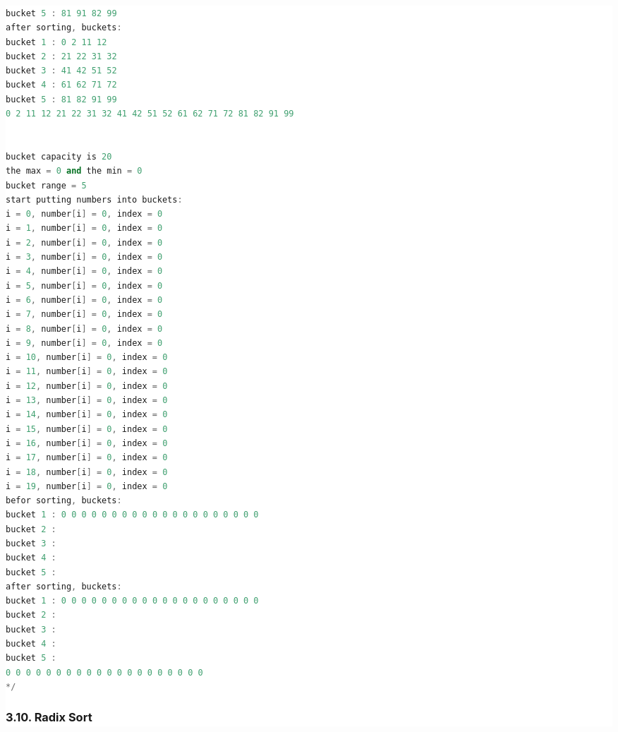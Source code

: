 ```c++
bucket 5 : 81 91 82 99
after sorting, buckets:
bucket 1 : 0 2 11 12
bucket 2 : 21 22 31 32
bucket 3 : 41 42 51 52
bucket 4 : 61 62 71 72
bucket 5 : 81 82 91 99
0 2 11 12 21 22 31 32 41 42 51 52 61 62 71 72 81 82 91 99 


bucket capacity is 20
the max = 0 and the min = 0
bucket range = 5
start putting numbers into buckets:
i = 0, number[i] = 0, index = 0
i = 1, number[i] = 0, index = 0
i = 2, number[i] = 0, index = 0
i = 3, number[i] = 0, index = 0
i = 4, number[i] = 0, index = 0
i = 5, number[i] = 0, index = 0
i = 6, number[i] = 0, index = 0
i = 7, number[i] = 0, index = 0
i = 8, number[i] = 0, index = 0
i = 9, number[i] = 0, index = 0
i = 10, number[i] = 0, index = 0
i = 11, number[i] = 0, index = 0
i = 12, number[i] = 0, index = 0
i = 13, number[i] = 0, index = 0
i = 14, number[i] = 0, index = 0
i = 15, number[i] = 0, index = 0
i = 16, number[i] = 0, index = 0
i = 17, number[i] = 0, index = 0
i = 18, number[i] = 0, index = 0
i = 19, number[i] = 0, index = 0
befor sorting, buckets:
bucket 1 : 0 0 0 0 0 0 0 0 0 0 0 0 0 0 0 0 0 0 0 0
bucket 2 :
bucket 3 :
bucket 4 :
bucket 5 :
after sorting, buckets:
bucket 1 : 0 0 0 0 0 0 0 0 0 0 0 0 0 0 0 0 0 0 0 0
bucket 2 :
bucket 3 :
bucket 4 :
bucket 5 :
0 0 0 0 0 0 0 0 0 0 0 0 0 0 0 0 0 0 0 0
*/
```

### 3.10. Radix Sort
